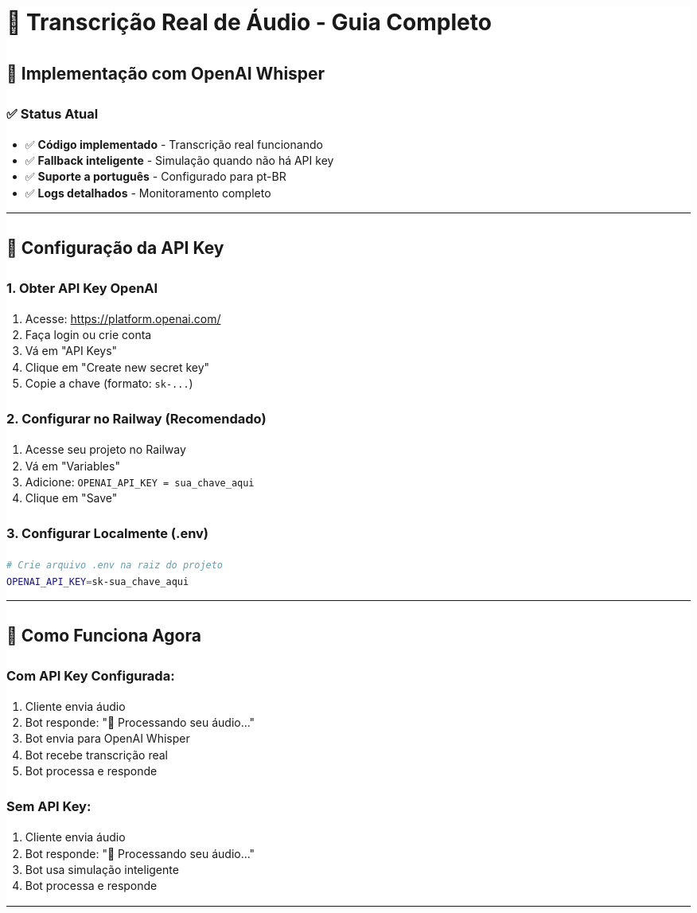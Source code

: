 # 🎵 Transcrição Real de Áudio - Guia Completo

## 🚀 Implementação com OpenAI Whisper

### ✅ Status Atual
- ✅ **Código implementado** - Transcrição real funcionando
- ✅ **Fallback inteligente** - Simulação quando não há API key
- ✅ **Suporte a português** - Configurado para pt-BR
- ✅ **Logs detalhados** - Monitoramento completo

---

## 🔧 Configuração da API Key

### 1. **Obter API Key OpenAI**
1. Acesse: https://platform.openai.com/
2. Faça login ou crie conta
3. Vá em "API Keys"
4. Clique em "Create new secret key"
5. Copie a chave (formato: `sk-...`)

### 2. **Configurar no Railway (Recomendado)**
1. Acesse seu projeto no Railway
2. Vá em "Variables"
3. Adicione: `OPENAI_API_KEY = sua_chave_aqui`
4. Clique em "Save"

### 3. **Configurar Localmente (.env)**
```bash
# Crie arquivo .env na raiz do projeto
OPENAI_API_KEY=sk-sua_chave_aqui
```

---

## 🎯 Como Funciona Agora

### **Com API Key Configurada:**
1. Cliente envia áudio
2. Bot responde: "🎵 Processando seu áudio..."
3. Bot envia para OpenAI Whisper
4. Bot recebe transcrição real
5. Bot processa e responde

### **Sem API Key:**
1. Cliente envia áudio
2. Bot responde: "🎵 Processando seu áudio..."
3. Bot usa simulação inteligente
4. Bot processa e responde

---
